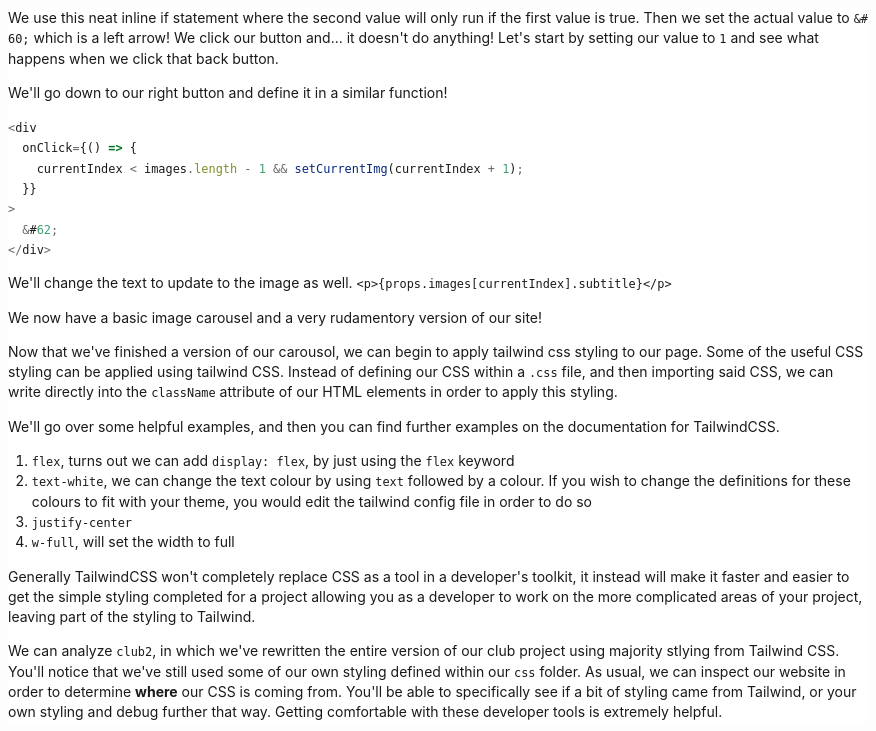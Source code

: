 We use this neat inline if statement where the second value will only run if the first value is true. Then we set the actual value to `&#60;` which is a left arrow! We click our button and... it doesn't do anything! Let's start by setting our value to `1` and see what happens when we click that back button.

We'll go down to our right button and define it in a similar function!

```javascript
<div
  onClick={() => {
    currentIndex < images.length - 1 && setCurrentImg(currentIndex + 1);
  }}
>
  &#62;
</div>
```

We'll change the text to update to the image as well.
`<p>{props.images[currentIndex].subtitle}</p>`

We now have a basic image carousel and a very rudamentory version of our site!

Now that we've finished a version of our carousol, we can begin to apply tailwind css styling to our page. Some of the useful CSS styling can be applied using tailwind CSS. Instead of defining our CSS within a `.css` file, and then importing said CSS, we can write directly into the `className` attribute of our HTML elements in order to apply this styling.

We'll go over some helpful examples, and then you can find further examples on the documentation for TailwindCSS.

1. `flex`, turns out we can add `display: flex`, by just using the `flex` keyword
2. `text-white`, we can change the text colour by using `text` followed by a colour. If you wish to change the definitions for these colours to fit with your theme, you would edit the tailwind config file in order to do so
3. `justify-center`
4. `w-full`, will set the width to full

Generally TailwindCSS won't completely replace CSS as a tool in a developer's toolkit, it instead will make it faster and easier to get the simple styling completed for a project allowing you as a developer to work on the more complicated areas of your project, leaving part of the styling to Tailwind.

We can analyze `club2`, in which we've rewritten the entire version of our club project using majority stlying from Tailwind CSS. You'll notice that we've still used some of our own styling defined within our `css` folder. As usual, we can inspect our website in order to determine **where** our CSS is coming from. You'll be able to specifically see if a bit of styling came from Tailwind, or your own styling and debug further that way. Getting comfortable with these developer tools is extremely helpful.
